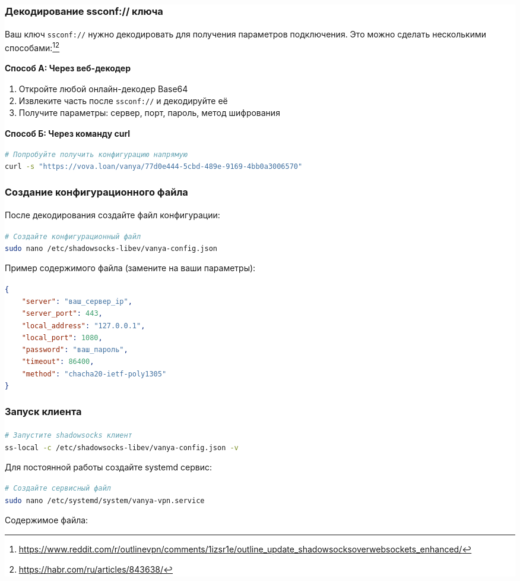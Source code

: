
### Декодирование ssconf:// ключа

Ваш ключ `ssconf://` нужно декодировать для получения параметров подключения. Это можно сделать несколькими способами:[^2][^3]

**Способ А: Через веб-декодер**

1. Откройте любой онлайн-декодер Base64
2. Извлеките часть после `ssconf://` и декодируйте её
3. Получите параметры: сервер, порт, пароль, метод шифрования

**Способ Б: Через команду curl**

```bash
# Попробуйте получить конфигурацию напрямую
curl -s "https://vova.loan/vanya/77d0e444-5cbd-489e-9169-4bb0a3006570"
```


### Создание конфигурационного файла

После декодирования создайте файл конфигурации:

```bash
# Создайте конфигурационный файл
sudo nano /etc/shadowsocks-libev/vanya-config.json
```

Пример содержимого файла (замените на ваши параметры):

```json
{
    "server": "ваш_сервер_ip",
    "server_port": 443,
    "local_address": "127.0.0.1",
    "local_port": 1080,
    "password": "ваш_пароль",
    "timeout": 86400,
    "method": "chacha20-ietf-poly1305"
}
```


### Запуск клиента

```bash
# Запустите shadowsocks клиент
ss-local -c /etc/shadowsocks-libev/vanya-config.json -v
```

Для постоянной работы создайте systemd сервис:

```bash
# Создайте сервисный файл
sudo nano /etc/systemd/system/vanya-vpn.service
```

Содержимое файла:


[^1]: https://otvet.mail.ru/question/242102501
[^2]: https://www.reddit.com/r/outlinevpn/comments/1izsr1e/outline_update_shadowsocksoverwebsockets_enhanced/
[^3]: https://habr.com/ru/articles/843638/
[^4]: https://coin.host/blog/guide-to-setting-up-your-personal-shadowsocks-server-on-a-vps-using-outline
[^5]: https://kifarunix.com/how-to-install-outline-vpn-on-linux-systems/
[^6]: https://github.com/Jigsaw-Code/outline-apps
[^7]: https://vanyavpn.app/router
[^8]: https://losst.pro/nastrojka-shadowsocks
[^9]: https://likevps.net/blog/shadowsocks
[^10]: https://help.ubuntu.ru/wiki/ssh
[^11]: https://selectel.ru/blog/ssh-ubuntu-setup/
[^12]: https://habr.com/ru/articles/802179/
[^13]: https://serverspace.ru/support/help/ssh-config-dlya-servera-bystro-i-bezopasno/
[^14]: https://miran.ru/blog/nastrojka-ssh-dlya-ubuntu
[^15]: https://www.vitaliy.org/post/7243
[^16]: https://corpsoft24.ru/about/blog/podklyuchenie-k-ssh-na-ubuntu/
[^17]: https://gvozdb.ru/linux/shadowsocks
[^18]: https://www.servers.ru/knowledge/vpn-to-gpn/setting-up-ubuntu-built-in-vpn-client
[^19]: https://gist.github.com/JohnyDeath/3f93899dc78f90cc57ae52b41ea29bac
[^20]: https://redos.red-soft.ru/base/redos-7_3/7_3-remote-access/7_3-ssh/7_3-sshd-config/
[^21]: https://timeweb.cloud/tutorials/ubuntu/ustanovka-i-nastrojka-ssh-na-servere
[^22]: https://webhamster.ru/mytetrashare/index/mtb0/1509881463292g8fr0qp
[^23]: https://qa.yodo.im/t/kak-nastroit-shadowsocks-na-ubuntu-24-04/5625
[^24]: https://trueconf.ru/docs/group/ru/command-line-interface/
[^25]: https://github.com/shadowsocks/simple-obfs
[^26]: https://wiki.archlinux.org/title/Shadowsocks
[^27]: https://manpages.ubuntu.com/manpages/jammy/man1/ss-local.1.html
[^28]: https://www.linuxbabe.com/ubuntu/shadowsocks-libev-proxy-server-ubuntu
[^29]: https://docs.rs/shadowrocks/latest/shadowrocks/struct.ParsedServerUrl.html
[^30]: https://arenda-server.cloud/blog/kak-nastroit-ssh-kljuchi-na-ubuntu-24/
[^31]: https://manpages.ubuntu.com/manpages/jammy/man1/ss-redir.1.html
[^32]: https://shadowsocks.org/doc/deploying.html
[^33]: https://www.digitalocean.com/community/tutorials/how-to-set-up-ssh-keys-on-ubuntu-20-04-ru
[^34]: https://www.linode.com/docs/guides/create-a-socks5-proxy-server-with-shadowsocks-on-ubuntu-and-centos7/
[^35]: https://umnoe-gelezo.ru/2023/06/1532/
[^36]: https://upcloud.com/resources/tutorials/install-shadowsocks-libev-socks5-proxy/
[^37]: https://adminvps.ru/blog/nastraivaem-ssh-dostup-s-ispolzovaniem-klyuchej-v-ubuntu-22-04/
[^38]: https://stackoverflow.com/questions/18589281/decode-url-whereas-encoded-string-are-in-double-quotes
[^39]: https://timeweb.cloud/tutorials/ubuntu/nastrojka-klyuchej-ssh-v-ubuntu